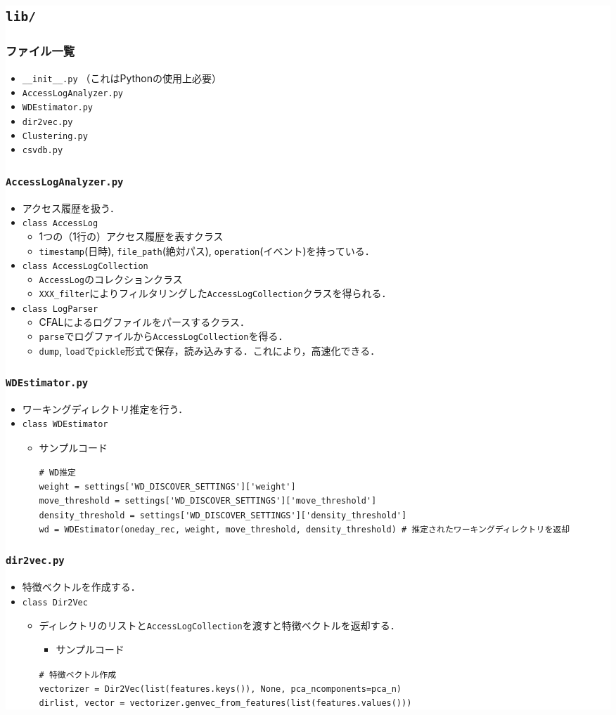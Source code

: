 
## `lib/`
### ファイル一覧
+ `__init__.py` （これはPythonの使用上必要）
+ `AccessLogAnalyzer.py`
+ `WDEstimator.py`
+ `dir2vec.py`
+ `Clustering.py`
+ `csvdb.py`

### `AccessLogAnalyzer.py`
+ アクセス履歴を扱う．
+ `class AccessLog`
  + 1つの（1行の）アクセス履歴を表すクラス
  + `timestamp`(日時), `file_path`(絶対パス), `operation`(イベント)を持っている．
+ `class AccessLogCollection`
  + `AccessLog`のコレクションクラス
  + `XXX_filter`によりフィルタリングした`AccessLogCollection`クラスを得られる．
+ `class LogParser`
  + CFALによるログファイルをパースするクラス．
  + `parse`でログファイルから`AccessLogCollection`を得る．
  + `dump`, `load`で`pickle`形式で保存，読み込みする．これにより，高速化できる．
  
  

### `WDEstimator.py`
+ ワーキングディレクトリ推定を行う．
+ `class WDEstimator`
  + サンプルコード
	
	```
	# WD推定
	weight = settings['WD_DISCOVER_SETTINGS']['weight']
	move_threshold = settings['WD_DISCOVER_SETTINGS']['move_threshold']
	density_threshold = settings['WD_DISCOVER_SETTINGS']['density_threshold']
	wd = WDEstimator(oneday_rec, weight, move_threshold, density_threshold) # 推定されたワーキングディレクトリを返却
	```
	
### `dir2vec.py`
+ 特徴ベクトルを作成する．
+ `class Dir2Vec`
  + ディレクトリのリストと`AccessLogCollection`を渡すと特徴ベクトルを返却する．
	+ サンプルコード
	
	```
	# 特徴ベクトル作成
	vectorizer = Dir2Vec(list(features.keys()), None, pca_ncomponents=pca_n)
    dirlist, vector = vectorizer.genvec_from_features(list(features.values()))
	```
